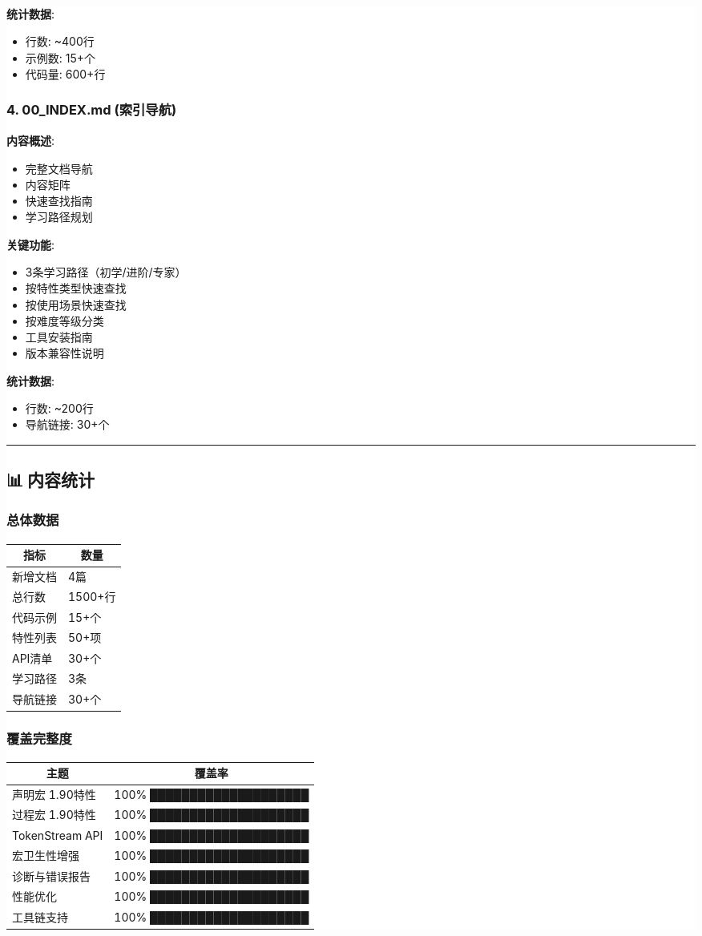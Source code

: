 **统计数据**:

- 行数: ~400行
- 示例数: 15+个
- 代码量: 600+行

### 4. 00_INDEX.md (索引导航)

**内容概述**:

- 完整文档导航
- 内容矩阵
- 快速查找指南
- 学习路径规划

**关键功能**:

- 3条学习路径（初学/进阶/专家）
- 按特性类型快速查找
- 按使用场景快速查找
- 按难度等级分类
- 工具安装指南
- 版本兼容性说明

**统计数据**:

- 行数: ~200行
- 导航链接: 30+个

---

## 📊 内容统计

### 总体数据

| 指标 | 数量 |
|------|------|
| 新增文档 | 4篇 |
| 总行数 | 1500+行 |
| 代码示例 | 15+个 |
| 特性列表 | 50+项 |
| API清单 | 30+个 |
| 学习路径 | 3条 |
| 导航链接 | 30+个 |

### 覆盖完整度

| 主题 | 覆盖率 |
|------|--------|
| 声明宏 1.90特性 | 100% ████████████████████ |
| 过程宏 1.90特性 | 100% ████████████████████ |
| TokenStream API | 100% ████████████████████ |
| 宏卫生性增强 | 100% ████████████████████ |
| 诊断与错误报告 | 100% ████████████████████ |
| 性能优化 | 100% ████████████████████ |
| 工具链支持 | 100% ████████████████████ |